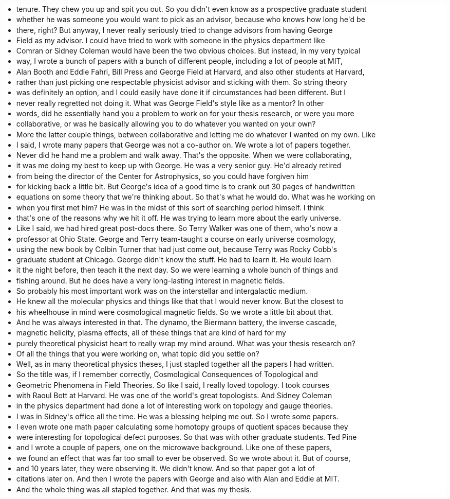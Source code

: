 *  tenure. They chew you up and spit you out. So you didn't even know as a prospective graduate student
*  whether he was someone you would want to pick as an advisor, because who knows how long he'd be
*  there, right? But anyway, I never really seriously tried to change advisors from having George
*  Field as my advisor. I could have tried to work with someone in the physics department like
*  Comran or Sidney Coleman would have been the two obvious choices. But instead, in my very typical
*  way, I wrote a bunch of papers with a bunch of different people, including a lot of people at MIT,
*  Alan Booth and Eddie Fahri, Bill Press and George Field at Harvard, and also other students at Harvard,
*  rather than just picking one respectable physicist advisor and sticking with them. So string theory
*  was definitely an option, and I could easily have done it if circumstances had been different. But I
*  never really regretted not doing it. What was George Field's style like as a mentor? In other
*  words, did he essentially hand you a problem to work on for your thesis research, or were you more
*  collaborative, or was he basically allowing you to do whatever you wanted on your own?
*  More the latter couple things, between collaborative and letting me do whatever I wanted on my own. Like
*  I said, I wrote many papers that George was not a co-author on. We wrote a lot of papers together.
*  Never did he hand me a problem and walk away. That's the opposite. When we were collaborating,
*  it was me doing my best to keep up with George. He was a very senior guy. He'd already retired
*  from being the director of the Center for Astrophysics, so you could have forgiven him
*  for kicking back a little bit. But George's idea of a good time is to crank out 30 pages of handwritten
*  equations on some theory that we're thinking about. So that's what he would do. What was he working on
*  when you first met him? He was in the midst of this sort of searching period himself. I think
*  that's one of the reasons why we hit it off. He was trying to learn more about the early universe.
*  Like I said, we had hired great post-docs there. So Terry Walker was one of them, who's now a
*  professor at Ohio State. George and Terry team-taught a course on early universe cosmology,
*  using the new book by Colbin Turner that had just come out, because Terry was Rocky Cobb's
*  graduate student at Chicago. George didn't know the stuff. He had to learn it. He would learn
*  it the night before, then teach it the next day. So we were learning a whole bunch of things and
*  fishing around. But he does have a very long-lasting interest in magnetic fields.
*  So probably his most important work was on the interstellar and intergalactic medium.
*  He knew all the molecular physics and things like that that I would never know. But the closest to
*  his wheelhouse in mind were cosmological magnetic fields. So we wrote a little bit about that.
*  And he was always interested in that. The dynamo, the Biermann battery, the inverse cascade,
*  magnetic helicity, plasma effects, all of these things that are kind of hard for my
*  purely theoretical physicist heart to really wrap my mind around. What was your thesis research on?
*  Of all the things that you were working on, what topic did you settle on?
*  Well, as in many theoretical physics theses, I just stapled together all the papers I had written.
*  So the title was, if I remember correctly, Cosmological Consequences of Topological and
*  Geometric Phenomena in Field Theories. So like I said, I really loved topology. I took courses
*  with Raoul Bott at Harvard. He was one of the world's great topologists. And Sidney Coleman
*  in the physics department had done a lot of interesting work on topology and gauge theories.
*  I was in Sidney's office all the time. He was a blessing helping me out. So I wrote some papers.
*  I even wrote one math paper calculating some homotopy groups of quotient spaces because they
*  were interesting for topological defect purposes. So that was with other graduate students. Ted Pine
*  and I wrote a couple of papers, one on the microwave background. Like one of these papers,
*  we found an effect that was far too small to ever be observed. So we wrote about it. But of course,
*  and 10 years later, they were observing it. We didn't know. And so that paper got a lot of
*  citations later on. And then I wrote the papers with George and also with Alan and Eddie at MIT.
*  And the whole thing was all stapled together. And that was my thesis.